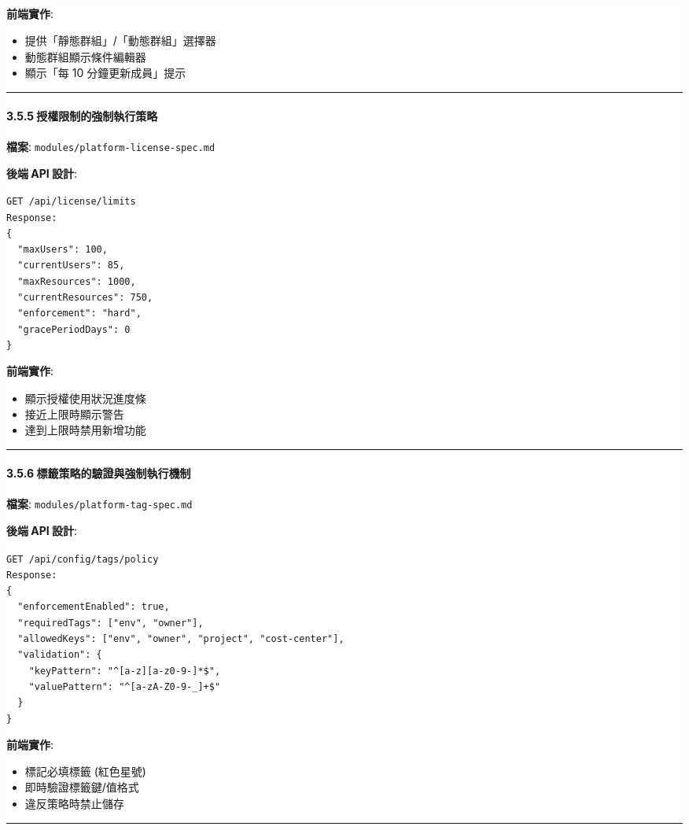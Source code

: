 **前端實作**:
- 提供「靜態群組」/「動態群組」選擇器
- 動態群組顯示條件編輯器
- 顯示「每 10 分鐘更新成員」提示

---

#### 3.5.5 授權限制的強制執行策略
**檔案**: `modules/platform-license-spec.md`

**後端 API 設計**:
```
GET /api/license/limits
Response:
{
  "maxUsers": 100,
  "currentUsers": 85,
  "maxResources": 1000,
  "currentResources": 750,
  "enforcement": "hard",
  "gracePeriodDays": 0
}
```

**前端實作**:
- 顯示授權使用狀況進度條
- 接近上限時顯示警告
- 達到上限時禁用新增功能

---

#### 3.5.6 標籤策略的驗證與強制執行機制
**檔案**: `modules/platform-tag-spec.md`

**後端 API 設計**:
```
GET /api/config/tags/policy
Response:
{
  "enforcementEnabled": true,
  "requiredTags": ["env", "owner"],
  "allowedKeys": ["env", "owner", "project", "cost-center"],
  "validation": {
    "keyPattern": "^[a-z][a-z0-9-]*$",
    "valuePattern": "^[a-zA-Z0-9-_]+$"
  }
}
```

**前端實作**:
- 標記必填標籤 (紅色星號)
- 即時驗證標籤鍵/值格式
- 違反策略時禁止儲存

---
